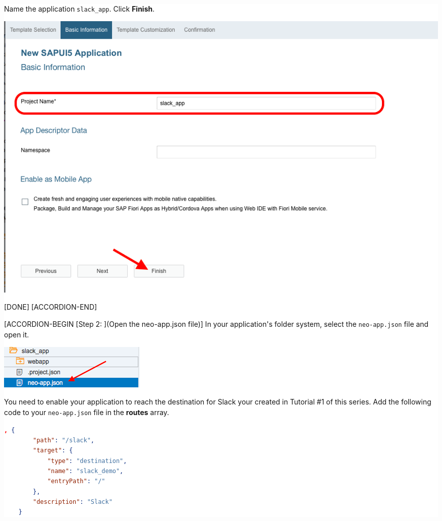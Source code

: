 Name the application `slack_app`. Click **Finish**.

![adding the name to the application](app-naming.png)

[DONE]
[ACCORDION-END]

[ACCORDION-BEGIN [Step 2: ](Open the neo-app.json file)]
In your application's folder system, select the `neo-app.json` file and open it.

![location of neo-app file](neo-app.png)

You need to enable your application to reach the destination for Slack your created in Tutorial #1 of this series. Add the following code to your `neo-app.json` file in the **routes** array.

```json
, {
		"path": "/slack",
		"target": {
			"type": "destination",
			"name": "slack_demo",
			"entryPath": "/"
		},
		"description": "Slack"
	}
```

